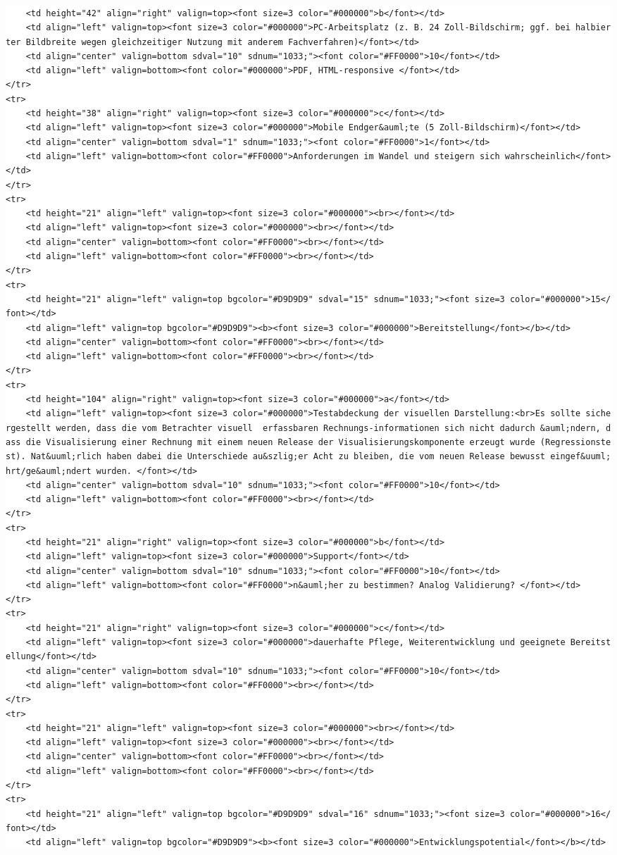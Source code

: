		<td height="42" align="right" valign=top><font size=3 color="#000000">b</font></td>
		<td align="left" valign=top><font size=3 color="#000000">PC-Arbeitsplatz (z. B. 24 Zoll-Bildschirm; ggf. bei halbierter Bildbreite wegen gleichzeitiger Nutzung mit anderem Fachverfahren)</font></td>
		<td align="center" valign=bottom sdval="10" sdnum="1033;"><font color="#FF0000">10</font></td>
		<td align="left" valign=bottom><font color="#000000">PDF, HTML-responsive </font></td>
	</tr>
	<tr>
		<td height="38" align="right" valign=top><font size=3 color="#000000">c</font></td>
		<td align="left" valign=top><font size=3 color="#000000">Mobile Endger&auml;te (5 Zoll-Bildschirm)</font></td>
		<td align="center" valign=bottom sdval="1" sdnum="1033;"><font color="#FF0000">1</font></td>
		<td align="left" valign=bottom><font color="#FF0000">Anforderungen im Wandel und steigern sich wahrscheinlich</font></td>
	</tr>
	<tr>
		<td height="21" align="left" valign=top><font size=3 color="#000000"><br></font></td>
		<td align="left" valign=top><font size=3 color="#000000"><br></font></td>
		<td align="center" valign=bottom><font color="#FF0000"><br></font></td>
		<td align="left" valign=bottom><font color="#FF0000"><br></font></td>
	</tr>
	<tr>
		<td height="21" align="left" valign=top bgcolor="#D9D9D9" sdval="15" sdnum="1033;"><font size=3 color="#000000">15</font></td>
		<td align="left" valign=top bgcolor="#D9D9D9"><b><font size=3 color="#000000">Bereitstellung</font></b></td>
		<td align="center" valign=bottom><font color="#FF0000"><br></font></td>
		<td align="left" valign=bottom><font color="#FF0000"><br></font></td>
	</tr>
	<tr>
		<td height="104" align="right" valign=top><font size=3 color="#000000">a</font></td>
		<td align="left" valign=top><font size=3 color="#000000">Testabdeckung der visuellen Darstellung:<br>Es sollte sichergestellt werden, dass die vom Betrachter visuell  erfassbaren Rechnungs-informationen sich nicht dadurch &auml;ndern, dass die Visualisierung einer Rechnung mit einem neuen Release der Visualisierungskomponente erzeugt wurde (Regressionstest). Nat&uuml;rlich haben dabei die Unterschiede au&szlig;er Acht zu bleiben, die vom neuen Release bewusst eingef&uuml;hrt/ge&auml;ndert wurden. </font></td>
		<td align="center" valign=bottom sdval="10" sdnum="1033;"><font color="#FF0000">10</font></td>
		<td align="left" valign=bottom><font color="#FF0000"><br></font></td>
	</tr>
	<tr>
		<td height="21" align="right" valign=top><font size=3 color="#000000">b</font></td>
		<td align="left" valign=top><font size=3 color="#000000">Support</font></td>
		<td align="center" valign=bottom sdval="10" sdnum="1033;"><font color="#FF0000">10</font></td>
		<td align="left" valign=bottom><font color="#FF0000">n&auml;her zu bestimmen? Analog Validierung? </font></td>
	</tr>
	<tr>
		<td height="21" align="right" valign=top><font size=3 color="#000000">c</font></td>
		<td align="left" valign=top><font size=3 color="#000000">dauerhafte Pflege, Weiterentwicklung und geeignete Bereitstellung</font></td>
		<td align="center" valign=bottom sdval="10" sdnum="1033;"><font color="#FF0000">10</font></td>
		<td align="left" valign=bottom><font color="#FF0000"><br></font></td>
	</tr>
	<tr>
		<td height="21" align="left" valign=top><font size=3 color="#000000"><br></font></td>
		<td align="left" valign=top><font size=3 color="#000000"><br></font></td>
		<td align="center" valign=bottom><font color="#FF0000"><br></font></td>
		<td align="left" valign=bottom><font color="#FF0000"><br></font></td>
	</tr>
	<tr>
		<td height="21" align="left" valign=top bgcolor="#D9D9D9" sdval="16" sdnum="1033;"><font size=3 color="#000000">16</font></td>
		<td align="left" valign=top bgcolor="#D9D9D9"><b><font size=3 color="#000000">Entwicklungspotential</font></b></td>